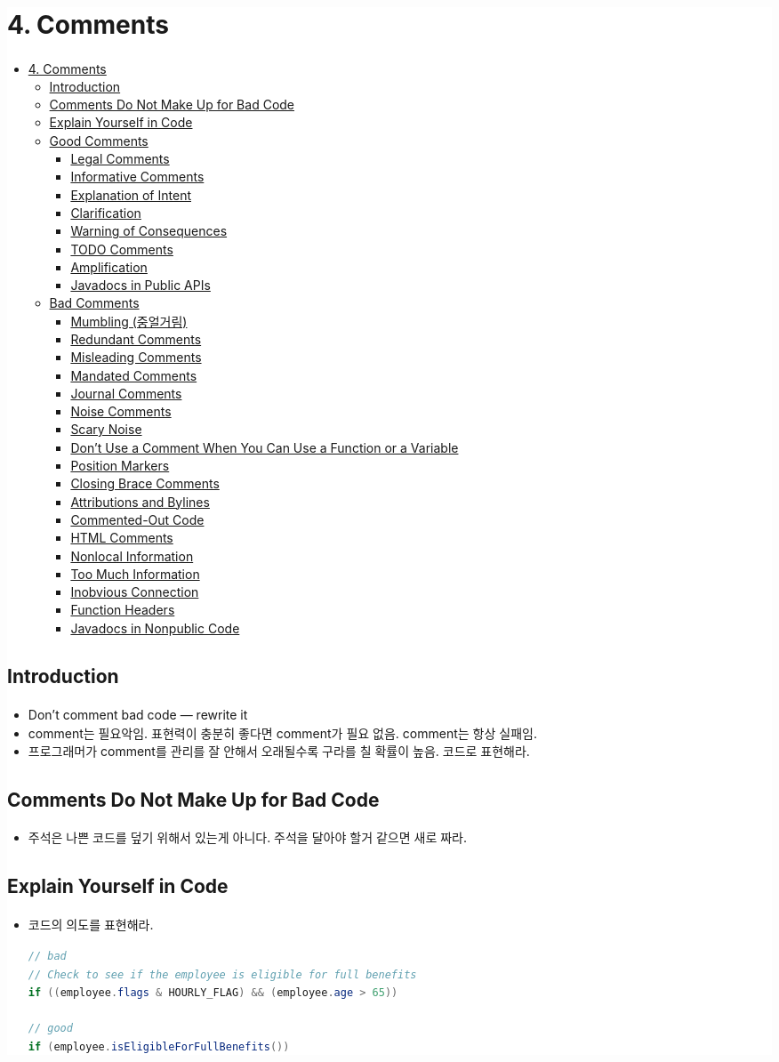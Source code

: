 # 4. Comments

- [4. Comments](#4-comments)
  - [Introduction](#introduction)
  - [Comments Do Not Make Up for Bad Code](#comments-do-not-make-up-for-bad-code)
  - [Explain Yourself in Code](#explain-yourself-in-code)
  - [Good Comments](#good-comments)
    - [Legal Comments](#legal-comments)
    - [Informative Comments](#informative-comments)
    - [Explanation of Intent](#explanation-of-intent)
    - [Clarification](#clarification)
    - [Warning of Consequences](#warning-of-consequences)
    - [TODO Comments](#todo-comments)
    - [Amplification](#amplification)
    - [Javadocs in Public APIs](#javadocs-in-public-apis)
  - [Bad Comments](#bad-comments)
    - [Mumbling (중얼거림)](#mumbling-중얼거림)
    - [Redundant Comments](#redundant-comments)
    - [Misleading Comments](#misleading-comments)
    - [Mandated Comments](#mandated-comments)
    - [Journal Comments](#journal-comments)
    - [Noise Comments](#noise-comments)
    - [Scary Noise](#scary-noise)
    - [Don’t Use a Comment When You Can Use a Function or a Variable](#dont-use-a-comment-when-you-can-use-a-function-or-a-variable)
    - [Position Markers](#position-markers)
    - [Closing Brace Comments](#closing-brace-comments)
    - [Attributions and Bylines](#attributions-and-bylines)
    - [Commented-Out Code](#commented-out-code)
    - [HTML Comments](#html-comments)
    - [Nonlocal Information](#nonlocal-information)
    - [Too Much Information](#too-much-information)
    - [Inobvious Connection](#inobvious-connection)
    - [Function Headers](#function-headers)
    - [Javadocs in Nonpublic Code](#javadocs-in-nonpublic-code)

## Introduction

- Don’t comment bad code — rewrite it
- comment는 필요악임. 표현력이 충분히 좋다면 comment가 필요 없음. comment는 항상 실패임.
- 프로그래머가 comment를 관리를 잘 안해서 오래될수록 구라를 칠 확률이 높음. 코드로 표현해라.

## Comments Do Not Make Up for Bad Code

- 주석은 나쁜 코드를 덮기 위해서 있는게 아니다. 주석을 달아야 할거 같으면 새로 짜라.

## Explain Yourself in Code

- 코드의 의도를 표현해라.
  ```java
  // bad
  // Check to see if the employee is eligible for full benefits
  if ((employee.flags & HOURLY_FLAG) && (employee.age > 65))

  // good
  if (employee.isEligibleForFullBenefits())
  ```
